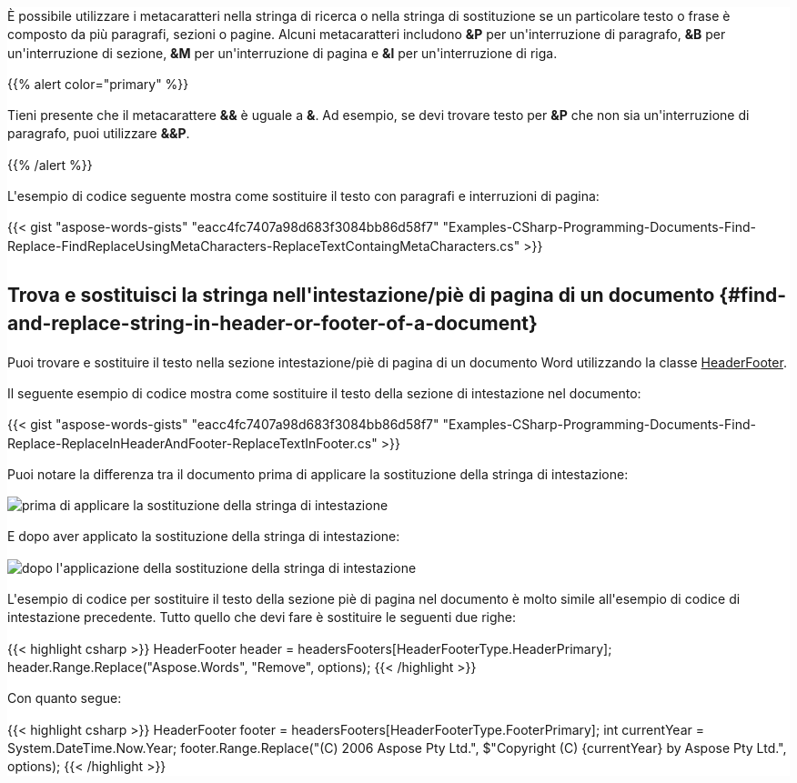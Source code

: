 È possibile utilizzare i metacaratteri nella stringa di ricerca o nella stringa di sostituzione se un particolare testo o frase è composto da più paragrafi, sezioni o pagine. Alcuni metacaratteri includono **&amp;P** per un'interruzione di paragrafo, **&amp;B** per un'interruzione di sezione, **&amp;M** per un'interruzione di pagina e **&amp;l** per un'interruzione di riga.

{{% alert color="primary" %}}

Tieni presente che il metacarattere **&&** è uguale a **&**. Ad esempio, se devi trovare testo per **&amp;P** che non sia un'interruzione di paragrafo, puoi utilizzare **&amp;&amp;P**.

{{% /alert %}}

L'esempio di codice seguente mostra come sostituire il testo con paragrafi e interruzioni di pagina:

{{< gist "aspose-words-gists" "eacc4fc7407a98d683f3084bb86d58f7" "Examples-CSharp-Programming-Documents-Find-Replace-FindReplaceUsingMetaCharacters-ReplaceTextContaingMetaCharacters.cs" >}}

## Trova e sostituisci la stringa nell'intestazione/piè di pagina di un documento {#find-and-replace-string-in-header-or-footer-of-a-document}

Puoi trovare e sostituire il testo nella sezione intestazione/piè di pagina di un documento Word utilizzando la classe [HeaderFooter](https://reference.aspose.com/words/it/net/aspose.words/headerfooter/).

Il seguente esempio di codice mostra come sostituire il testo della sezione di intestazione nel documento:

{{< gist "aspose-words-gists" "eacc4fc7407a98d683f3084bb86d58f7" "Examples-CSharp-Programming-Documents-Find-Replace-ReplaceInHeaderAndFooter-ReplaceTextInFooter.cs" >}}

Puoi notare la differenza tra il documento prima di applicare la sostituzione della stringa di intestazione:

<img src="/words/net/find-and-replace/before-applying-header-string-replacement.png" alt="prima di applicare la sostituzione della stringa di intestazione" style="width:600px"/>

E dopo aver applicato la sostituzione della stringa di intestazione:

<img src="/words/net/find-and-replace/after-applying-header-string-replacement.png" alt="dopo l'applicazione della sostituzione della stringa di intestazione" style="width:600px"/>

L'esempio di codice per sostituire il testo della sezione piè di pagina nel documento è molto simile all'esempio di codice di intestazione precedente. Tutto quello che devi fare è sostituire le seguenti due righe:

{{< highlight csharp >}}
HeaderFooter header = headersFooters[HeaderFooterType.HeaderPrimary];
header.Range.Replace("Aspose.Words", "Remove", options);
{{< /highlight >}}

Con quanto segue:

{{< highlight csharp >}}
HeaderFooter footer = headersFooters[HeaderFooterType.FooterPrimary];
int currentYear = System.DateTime.Now.Year;
footer.Range.Replace("(C) 2006 Aspose Pty Ltd.", $"Copyright (C) {currentYear} by Aspose Pty Ltd.", options);
{{< /highlight >}}
